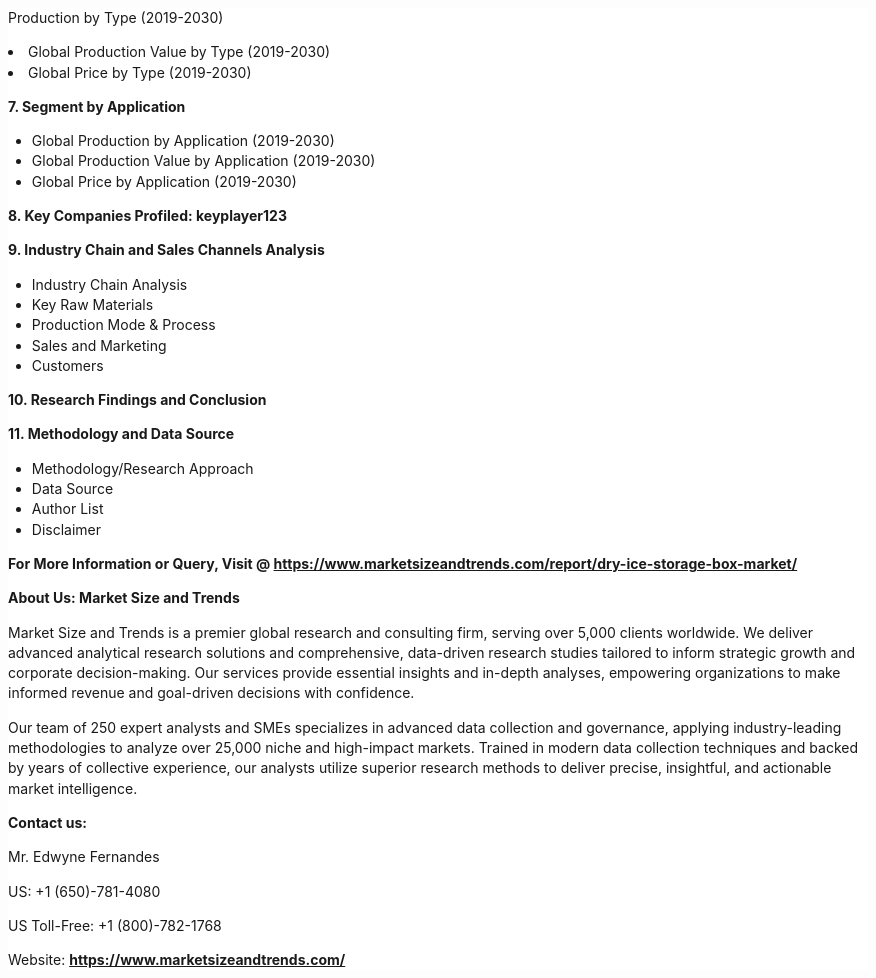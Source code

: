 Production by Type (2019-2030)</li><li>Global Production Value by Type (2019-2030)</li><li>Global Price by Type (2019-2030)</li></ul><p><strong>7. Segment by Application</strong></p><ul><li>Global Production by Application (2019-2030)</li><li>Global Production Value by Application (2019-2030)</li><li>Global Price by Application (2019-2030)</li></ul><p><strong>8. Key Companies Profiled: keyplayer123</strong></p><p><strong>9. Industry Chain and Sales Channels Analysis</strong></p><ul><li>Industry Chain Analysis</li><li>Key Raw Materials</li><li>Production Mode &amp; Process</li><li>Sales and Marketing</li><li>Customers</li></ul><p><strong>10. Research Findings and Conclusion</strong></p><p><strong>11. Methodology and Data Source</strong></p><ul><li>Methodology/Research Approach</li><li>Data Source</li><li>Author List</li><li>Disclaimer</li></ul></p><p><strong>For More Information or Query, Visit @ <a href="https://www.marketsizeandtrends.com/report/dry-ice-storage-box-market/">https://www.marketsizeandtrends.com/report/dry-ice-storage-box-market/</a></strong></p><p><strong>About Us: Market Size and Trends</strong></p><p>Market Size and Trends is a premier global research and consulting firm, serving over 5,000 clients worldwide. We deliver advanced analytical research solutions and comprehensive, data-driven research studies tailored to inform strategic growth and corporate decision-making. Our services provide essential insights and in-depth analyses, empowering organizations to make informed revenue and goal-driven decisions with confidence.</p><p>Our team of 250 expert analysts and SMEs specializes in advanced data collection and governance, applying industry-leading methodologies to analyze over 25,000 niche and high-impact markets. Trained in modern data collection techniques and backed by years of collective experience, our analysts utilize superior research methods to deliver precise, insightful, and actionable market intelligence.</p><p><strong>Contact us:</strong></p><p>Mr. Edwyne Fernandes</p><p>US: +1 (650)-781-4080</p><p>US Toll-Free: +1 (800)-782-1768</p><p>Website: <strong><a href="https://www.marketsizeandtrends.com/">https://www.marketsizeandtrends.com/</a></strong></p>
